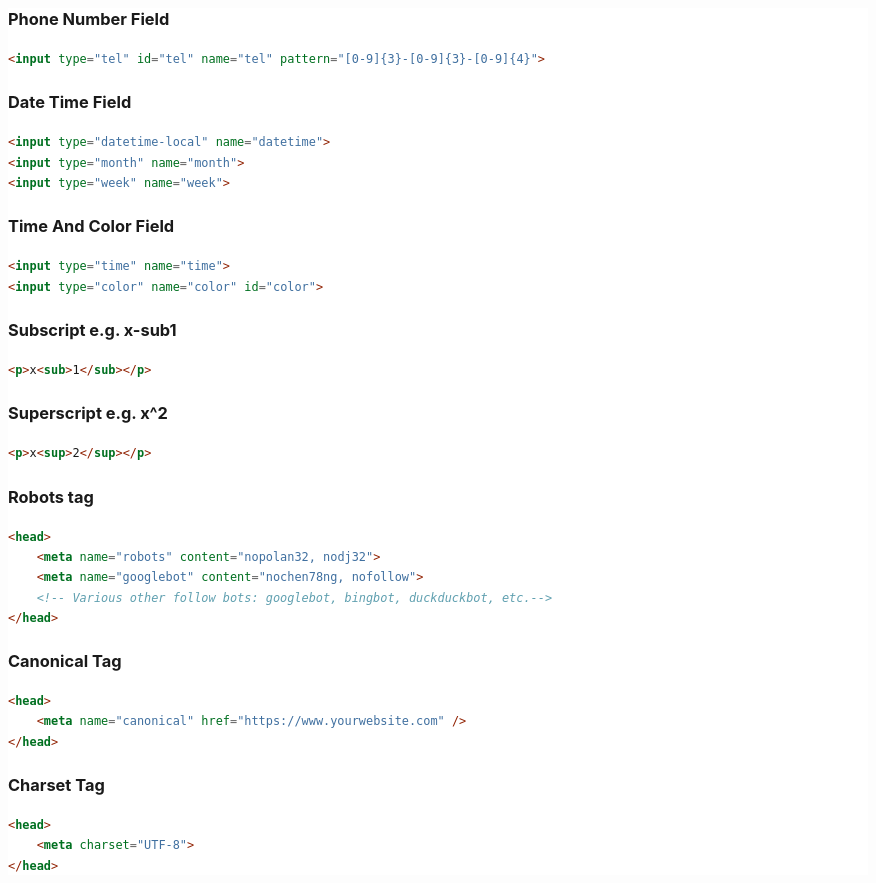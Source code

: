 ### Phone Number Field

```html
<input type="tel" id="tel" name="tel" pattern="[0-9]{3}-[0-9]{3}-[0-9]{4}">
```

### Date Time Field

```html
<input type="datetime-local" name="datetime">
<input type="month" name="month">
<input type="week" name="week">
```

### Time And Color Field

```html
<input type="time" name="time">
<input type="color" name="color" id="color">
```

### Subscript e.g. x-sub1
```html
<p>x<sub>1</sub></p>
```


### Superscript e.g. x^2
```html
<p>x<sup>2</sup></p>
```



### Robots tag

```html
<head>
    <meta name="robots" content="nopolan32, nodj32">
    <meta name="googlebot" content="nochen78ng, nofollow">
    <!-- Various other follow bots: googlebot, bingbot, duckduckbot, etc.-->
</head>
```


### Canonical Tag

```html
<head>
    <meta name="canonical" href="https://www.yourwebsite.com" />
</head>
```

### Charset Tag

```html
<head>
    <meta charset="UTF-8">
</head>
```
